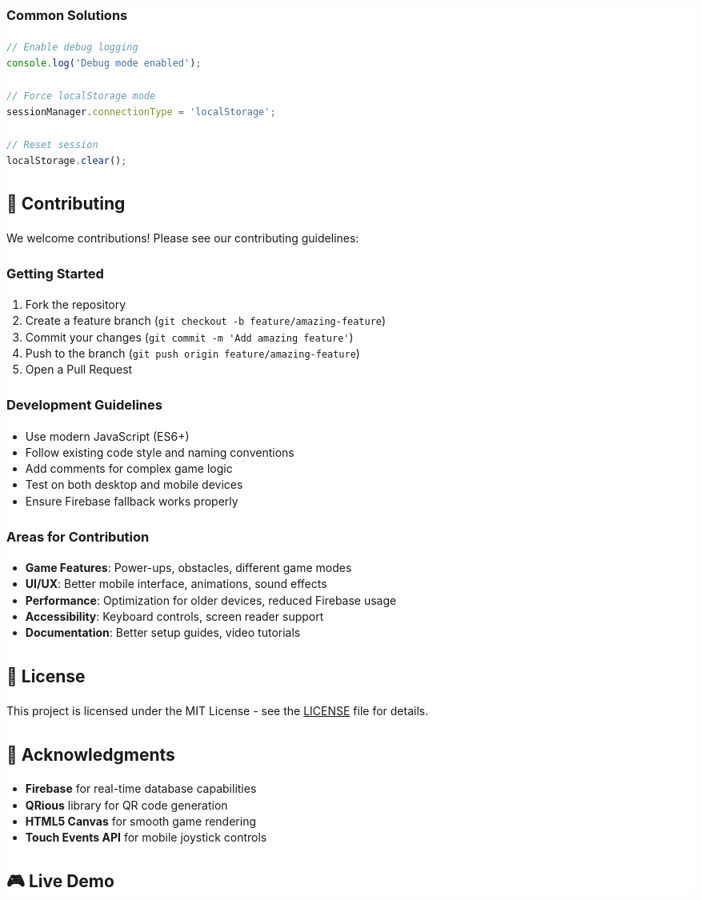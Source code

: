 ### Common Solutions
```javascript
// Enable debug logging
console.log('Debug mode enabled');

// Force localStorage mode
sessionManager.connectionType = 'localStorage';

// Reset session
localStorage.clear();
```

## 🤝 Contributing

We welcome contributions! Please see our contributing guidelines:

### Getting Started
1. Fork the repository
2. Create a feature branch (`git checkout -b feature/amazing-feature`)
3. Commit your changes (`git commit -m 'Add amazing feature'`)
4. Push to the branch (`git push origin feature/amazing-feature`)
5. Open a Pull Request

### Development Guidelines
- Use modern JavaScript (ES6+)
- Follow existing code style and naming conventions
- Add comments for complex game logic
- Test on both desktop and mobile devices
- Ensure Firebase fallback works properly

### Areas for Contribution
- **Game Features**: Power-ups, obstacles, different game modes
- **UI/UX**: Better mobile interface, animations, sound effects
- **Performance**: Optimization for older devices, reduced Firebase usage
- **Accessibility**: Keyboard controls, screen reader support
- **Documentation**: Better setup guides, video tutorials

## 📝 License

This project is licensed under the MIT License - see the [LICENSE](LICENSE) file for details.

## 🙏 Acknowledgments

- **Firebase** for real-time database capabilities
- **QRious** library for QR code generation
- **HTML5 Canvas** for smooth game rendering
- **Touch Events API** for mobile joystick controls

## 🎮 Live Demo
